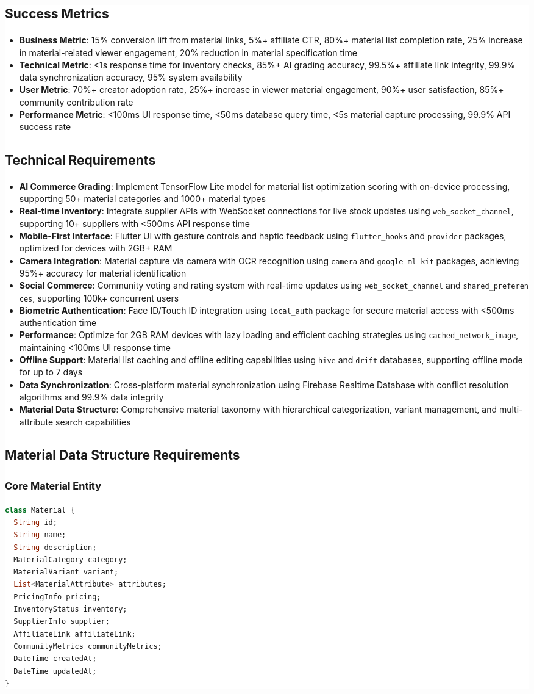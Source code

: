 ## Success Metrics
- **Business Metric**: 15% conversion lift from material links, 5%+ affiliate CTR, 80%+ material list completion rate, 25% increase in material-related viewer engagement, 20% reduction in material specification time
- **Technical Metric**: <1s response time for inventory checks, 85%+ AI grading accuracy, 99.5%+ affiliate link integrity, 99.9% data synchronization accuracy, 95% system availability
- **User Metric**: 70%+ creator adoption rate, 25%+ increase in viewer material engagement, 90%+ user satisfaction, 85%+ community contribution rate
- **Performance Metric**: <100ms UI response time, <50ms database query time, <5s material capture processing, 99.9% API success rate

## Technical Requirements
- **AI Commerce Grading**: Implement TensorFlow Lite model for material list optimization scoring with on-device processing, supporting 50+ material categories and 1000+ material types
- **Real-time Inventory**: Integrate supplier APIs with WebSocket connections for live stock updates using `web_socket_channel`, supporting 10+ suppliers with <500ms API response time
- **Mobile-First Interface**: Flutter UI with gesture controls and haptic feedback using `flutter_hooks` and `provider` packages, optimized for devices with 2GB+ RAM
- **Camera Integration**: Material capture via camera with OCR recognition using `camera` and `google_ml_kit` packages, achieving 95%+ accuracy for material identification
- **Social Commerce**: Community voting and rating system with real-time updates using `web_socket_channel` and `shared_preferences`, supporting 100k+ concurrent users
- **Biometric Authentication**: Face ID/Touch ID integration using `local_auth` package for secure material access with <500ms authentication time
- **Performance**: Optimize for 2GB RAM devices with lazy loading and efficient caching strategies using `cached_network_image`, maintaining <100ms UI response time
- **Offline Support**: Material list caching and offline editing capabilities using `hive` and `drift` databases, supporting offline mode for up to 7 days
- **Data Synchronization**: Cross-platform material synchronization using Firebase Realtime Database with conflict resolution algorithms and 99.9% data integrity
- **Material Data Structure**: Comprehensive material taxonomy with hierarchical categorization, variant management, and multi-attribute search capabilities

## Material Data Structure Requirements

### Core Material Entity
```dart
class Material {
  String id;
  String name;
  String description;
  MaterialCategory category;
  MaterialVariant variant;
  List<MaterialAttribute> attributes;
  PricingInfo pricing;
  InventoryStatus inventory;
  SupplierInfo supplier;
  AffiliateLink affiliateLink;
  CommunityMetrics communityMetrics;
  DateTime createdAt;
  DateTime updatedAt;
}
```
